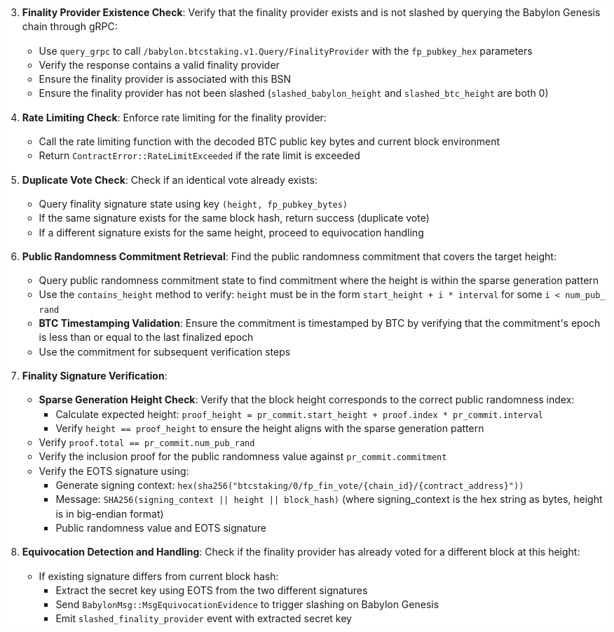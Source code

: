 3. **Finality Provider Existence Check**: Verify that the finality provider
   exists and is not slashed by querying the Babylon Genesis chain through gRPC:
   - Use `query_grpc` to call `/babylon.btcstaking.v1.Query/FinalityProvider`
     with the `fp_pubkey_hex` parameters
   - Verify the response contains a valid finality provider
   - Ensure the finality provider is associated with this BSN
   - Ensure the finality provider has not been slashed (`slashed_babylon_height`
     and `slashed_btc_height` are both 0)

4. **Rate Limiting Check**: Enforce rate limiting for the finality provider:
   - Call the rate limiting function with the decoded BTC public key bytes and
     current block environment
   - Return `ContractError::RateLimitExceeded` if the rate limit is exceeded

5. **Duplicate Vote Check**: Check if an identical vote already exists:
   - Query finality signature state using key `(height, fp_pubkey_bytes)`
   - If the same signature exists for the same block hash, return success
     (duplicate vote)
   - If a different signature exists for the same height, proceed to
     equivocation handling

6. **Public Randomness Commitment Retrieval**: Find the public randomness
   commitment that covers the target height:
   - Query public randomness commitment state to find commitment where the height
     is within the sparse generation pattern
   - Use the `contains_height` method to verify: `height` must be in the form
     `start_height + i * interval` for some `i < num_pub_rand`
   - **BTC Timestamping Validation**: Ensure the commitment is timestamped by
     BTC by verifying that the commitment's epoch is less than or equal to the
     last finalized epoch
   - Use the commitment for subsequent verification steps

7. **Finality Signature Verification**:
   - **Sparse Generation Height Check**: Verify that the block height corresponds to the correct public randomness index:
     - Calculate expected height: `proof_height = pr_commit.start_height + proof.index * pr_commit.interval`
     - Verify `height == proof_height` to ensure the height aligns with the sparse generation pattern
   - Verify `proof.total == pr_commit.num_pub_rand`
   - Verify the inclusion proof for the public randomness value against
     `pr_commit.commitment`
   - Verify the EOTS signature using:
     - Generate signing context:
       `hex(sha256("btcstaking/0/fp_fin_vote/{chain_id}/{contract_address}"))`
     - Message: `SHA256(signing_context || height || block_hash)` (where
       signing_context is the hex string as bytes, height is in big-endian
       format)
     - Public randomness value and EOTS signature

8. **Equivocation Detection and Handling**: Check if the finality provider has
   already voted for a different block at this height:
   - If existing signature differs from current block hash:
     - Extract the secret key using EOTS from the two different signatures
     - Send `BabylonMsg::MsgEquivocationEvidence` to trigger slashing on Babylon
       Genesis
     - Emit `slashed_finality_provider` event with extracted secret key
